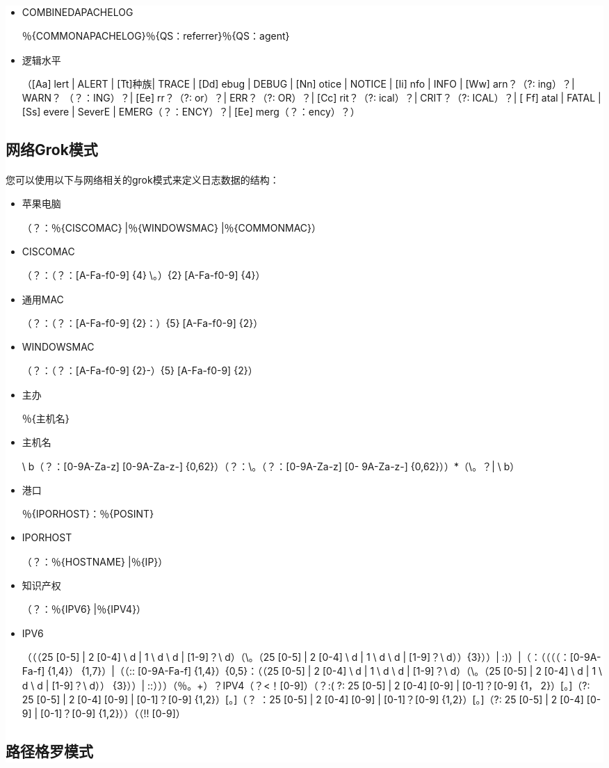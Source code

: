 - COMBINEDAPACHELOG

  ％{COMMONAPACHELOG}％{QS：referrer}％{QS：agent}

- 逻辑水平

  （[Aa] lert | ALERT | [Tt]种族| TRACE | [Dd] ebug | DEBUG | [Nn] otice | NOTICE | [Ii] nfo | INFO | [Ww] arn？（?: ing）？| WARN？ （？：ING）？| [Ee] rr？（?: or）？| ERR？（?: OR）？| [Cc] rit？（?: ical）？| CRIT？（?: ICAL）？| [ Ff] atal | FATAL | [Ss] evere | SeverE | EMERG（？：ENCY）？| [Ee] merg（？：ency）？）

## 网络Grok模式

您可以使用以下与网络相关的grok模式来定义日志数据的结构：

- 苹果电脑

  （？：％{CISCOMAC} |％{WINDOWSMAC} |％{COMMONMAC}）

- CISCOMAC

  （？：（？：[A-Fa-f0-9] {4} \。）{2} [A-Fa-f0-9] {4}）

- 通用MAC

  （？：（？：[A-Fa-f0-9] {2}：）{5} [A-Fa-f0-9] {2}）

- WINDOWSMAC

  （？：（？：[A-Fa-f0-9] {2}-）{5} [A-Fa-f0-9] {2}）

- 主办

  ％{主机名}

- 主机名

  \ b（？：[0-9A-Za-z] [0-9A-Za-z-] {0,62}）（？：\。（？：[0-9A-Za-z] [0- 9A-Za-z-] {0,62}））*（\。？| \ b）

- 港口

  ％{IPORHOST}：％{POSINT}

- IPORHOST

  （？：％{HOSTNAME} |％{IP}）

- 知识产权

  （？：％{IPV6} |％{IPV4}）

- IPV6

  （（（25 [0-5] | 2 [0-4] \ d | 1 \ d \ d | [1-9]？\ d）（\。（25 [0-5] | 2 [0-4] \ d | 1 \ d \ d | [1-9]？\ d））{3}））| :)）|（：（（（（：[0-9A-Fa-f] {1,4}） {1,7}）|（（:: [0-9A-Fa-f] {1,4}）{0,5}：（（25 [0-5] | 2 [0-4] \ d | 1 \ d \ d | [1-9]？\ d）（\。（25 [0-5] | 2 [0-4] \ d | 1 \ d \ d | [1-9]？\ d）） {3}））| ::）））（％。+）？IPV4（？<！[0-9]）（？:( ?: 25 [0-5] | 2 [0-4] [0-9] | [0-1]？[0-9] {1， 2}）[。]（?: 25 [0-5] | 2 [0-4] [0-9] | [0-1]？[0-9] {1,2}）[。]（？ ：25 [0-5] | 2 [0-4] [0-9] | [0-1]？[0-9] {1,2}）[。]（?: 25 [0-5] | 2 [0-4] [0-9] | [0-1]？[0-9] {1,2}））（（!! [0-9]）

## 路径格罗模式
